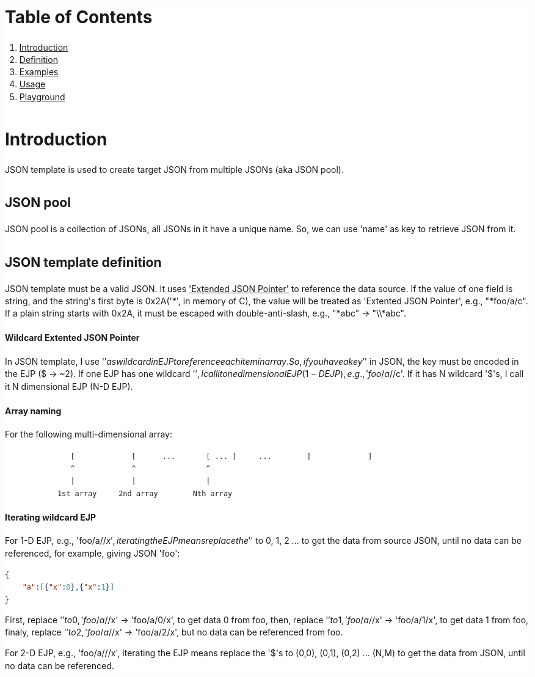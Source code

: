 # Table of Contents
1. [Introduction](#Introduction)
2. [Definition](#JSON-template-definition)
3. [Examples](#JSON-template-examples)
4. [Usage](#Usage)
5. [Playground](#Playground)

# Introduction
JSON template is used to create target JSON from multiple JSONs (aka JSON pool).

## JSON pool
JSON pool is a collection of JSONs, all JSONs in it have a unique name. So, we can use 'name' as key to retrieve JSON from it.

## JSON template definition
JSON template must be a valid JSON. It uses ['Extended JSON Pointer'](../ejp) to reference the data source. If the value of one field is string, and the string's first byte is 0x2A('\*', in memory of C), the value will be treated as 'Extented JSON Pointer', e.g., "\*foo/a/c". If a plain string starts with 0x2A, it must be escaped with double-anti-slash, e.g., "\*abc" -> "\\\\*abc". 

#### Wildcard Extented JSON Pointer
In JSON template, I use '$' as wildcard in EJP to reference each item in array. So, if you have a key '$' in JSON, the key must be encoded in the EJP ($ -> ~2). If one EJP has one wildcard '$', I call it one dimensional EJP (1-D EJP), e.g., 'foo/a/$/c'. If it has N wildcard '$'s, I call it N dimensional EJP (N-D EJP). 

#### Array naming
For the following multi-dimensional array:

                   [             [      ...       [ ... ]     ...        ]             ]
                   ^             ^                ^
                   |             |                |
                1st array     2nd array        Nth array
                
#### Iterating wildcard EJP
For 1-D EJP, e.g., 'foo/a/$/x', iterating the EJP means replace the '$' to 0, 1, 2 ... to get the data from source JSON, until no data can be referenced, for example, giving JSON 'foo':
```json
{
    "a":[{"x":0},{"x":1}]
}
```
First, replace '$' to 0, 'foo/a/$/x' -> 'foo/a/0/x', to get data 0 from foo, then, replace '$' to 1, 'foo/a/$/x' -> 'foo/a/1/x', to get data 1 from foo, finaly, replace '$' to 2, 'foo/a/$/x' -> 'foo/a/2/x', but no data can be referenced from foo.

For 2-D EJP, e.g., 'foo/a/$/$/x', iterating the EJP means replace the '$'s to (0,0), (0,1), (0,2) ... (N,M) to get the data from JSON, until no data can be referenced.
